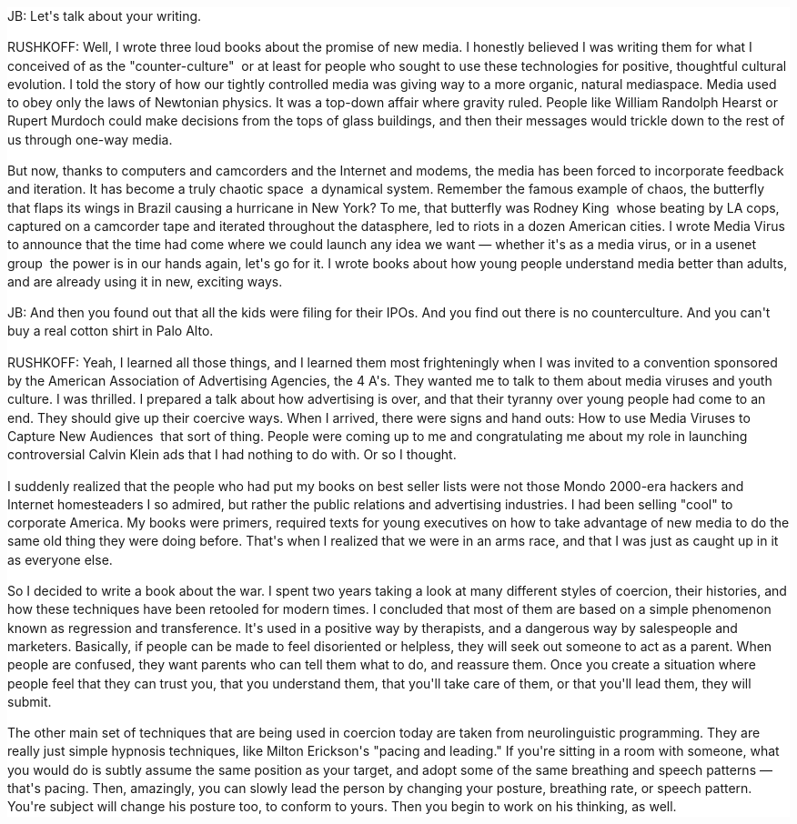 JB: Let's talk about your writing.

RUSHKOFF: Well, I wrote three loud books about the promise of new media. I honestly believed I was writing them for what I conceived of as the "counter-culture" ­ or at least for people who sought to use these technologies for positive, thoughtful cultural evolution. I told the story of how our tightly controlled media was giving way to a more organic, natural mediaspace. Media used to obey only the laws of Newtonian physics. It was a top-down affair where gravity ruled. People like William Randolph Hearst or Rupert Murdoch could make decisions from the tops of glass buildings, and then their messages would trickle down to the rest of us through one-way media.

But now, thanks to computers and camcorders and the Internet and modems, the media has been forced to incorporate feedback and iteration. It has become a truly chaotic space ­ a dynamical system. Remember the famous example of chaos, the butterfly that flaps its wings in Brazil causing a hurricane in New York? To me, that butterfly was Rodney King ­ whose beating by LA cops, captured on a camcorder tape and iterated throughout the datasphere, led to riots in a dozen American cities. I wrote Media Virus to announce that the time had come where we could launch any idea we want — whether it's as a media virus, or in a usenet group ­ the power is in our hands again, let's go for it. I wrote books about how young people understand media better than adults, and are already using it in new, exciting ways.

JB: And then you found out that all the kids were filing for their IPOs. And you find out there is no counterculture. And you can't buy a real cotton shirt in Palo Alto.

RUSHKOFF: Yeah, I learned all those things, and I learned them most frighteningly when I was invited to a convention sponsored by the American Association of Advertising Agencies, the 4 A's. They wanted me to talk to them about media viruses and youth culture. I was thrilled. I prepared a talk about how advertising is over, and that their tyranny over young people had come to an end. They should give up their coercive ways. When I arrived, there were signs and hand outs: How to use Media Viruses to Capture New Audiences ­ that sort of thing. People were coming up to me and congratulating me about my role in launching controversial Calvin Klein ads that I had nothing to do with. Or so I thought.

I suddenly realized that the people who had put my books on best seller lists were not those Mondo 2000-era hackers and Internet homesteaders I so admired, but rather the public relations and advertising industries. I had been selling "cool" to corporate America. My books were primers, required texts for young executives on how to take advantage of new media to do the same old thing they were doing before. That's when I realized that we were in an arms race, and that I was just as caught up in it as everyone else.

So I decided to write a book about the war. I spent two years taking a look at many different styles of coercion, their histories, and how these techniques have been retooled for modern times. I concluded that most of them are based on a simple phenomenon known as regression and transference. It's used in a positive way by therapists, and a dangerous way by salespeople and marketers. Basically, if people can be made to feel disoriented or helpless, they will seek out someone to act as a parent. When people are confused, they want parents who can tell them what to do, and reassure them. Once you create a situation where people feel that they can trust you, that you understand them, that you'll take care of them, or that you'll lead them, they will submit.

The other main set of techniques that are being used in coercion today are taken from neurolinguistic programming. They are really just simple hypnosis techniques, like Milton Erickson's "pacing and leading." If you're sitting in a room with someone, what you would do is subtly assume the same position as your target, and adopt some of the same breathing and speech patterns — that's pacing. Then, amazingly, you can slowly lead the person by changing your posture, breathing rate, or speech pattern. You're subject will change his posture too, to conform to yours. Then you begin to work on his thinking, as well.
